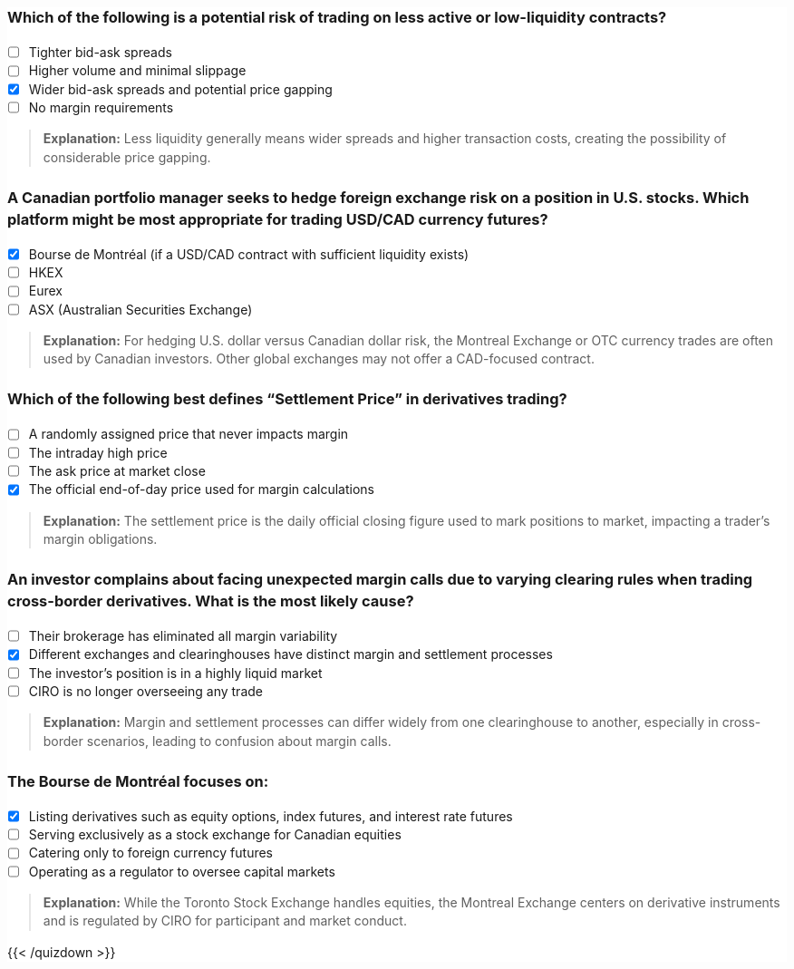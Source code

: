 ### Which of the following is a potential risk of trading on less active or low-liquidity contracts?

- [ ] Tighter bid-ask spreads
- [ ] Higher volume and minimal slippage
- [x] Wider bid-ask spreads and potential price gapping
- [ ] No margin requirements

> **Explanation:** Less liquidity generally means wider spreads and higher transaction costs, creating the possibility of considerable price gapping.

### A Canadian portfolio manager seeks to hedge foreign exchange risk on a position in U.S. stocks. Which platform might be most appropriate for trading USD/CAD currency futures?

- [x] Bourse de Montréal (if a USD/CAD contract with sufficient liquidity exists)
- [ ] HKEX
- [ ] Eurex
- [ ] ASX (Australian Securities Exchange)

> **Explanation:** For hedging U.S. dollar versus Canadian dollar risk, the Montreal Exchange or OTC currency trades are often used by Canadian investors. Other global exchanges may not offer a CAD-focused contract.

### Which of the following best defines “Settlement Price” in derivatives trading?

- [ ] A randomly assigned price that never impacts margin
- [ ] The intraday high price
- [ ] The ask price at market close
- [x] The official end-of-day price used for margin calculations

> **Explanation:** The settlement price is the daily official closing figure used to mark positions to market, impacting a trader’s margin obligations.

### An investor complains about facing unexpected margin calls due to varying clearing rules when trading cross-border derivatives. What is the most likely cause?

- [ ] Their brokerage has eliminated all margin variability
- [x] Different exchanges and clearinghouses have distinct margin and settlement processes
- [ ] The investor’s position is in a highly liquid market
- [ ] CIRO is no longer overseeing any trade

> **Explanation:** Margin and settlement processes can differ widely from one clearinghouse to another, especially in cross-border scenarios, leading to confusion about margin calls.

### The Bourse de Montréal focuses on:

- [x] Listing derivatives such as equity options, index futures, and interest rate futures
- [ ] Serving exclusively as a stock exchange for Canadian equities
- [ ] Catering only to foreign currency futures
- [ ] Operating as a regulator to oversee capital markets

> **Explanation:** While the Toronto Stock Exchange handles equities, the Montreal Exchange centers on derivative instruments and is regulated by CIRO for participant and market conduct.

{{< /quizdown >}}
